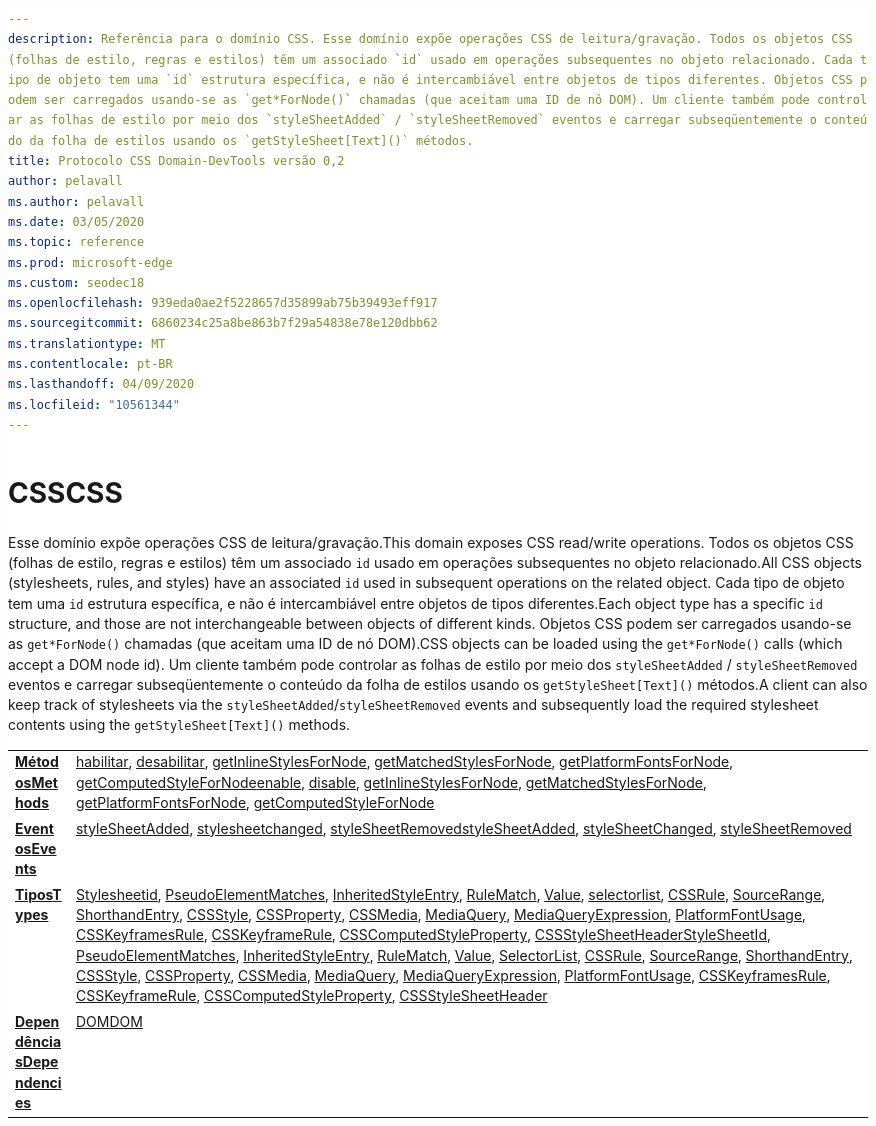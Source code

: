 ```yaml
---
description: Referência para o domínio CSS. Esse domínio expõe operações CSS de leitura/gravação. Todos os objetos CSS (folhas de estilo, regras e estilos) têm um associado `id` usado em operações subsequentes no objeto relacionado. Cada tipo de objeto tem uma `id` estrutura específica, e não é intercambiável entre objetos de tipos diferentes. Objetos CSS podem ser carregados usando-se as `get*ForNode()` chamadas (que aceitam uma ID de nó DOM). Um cliente também pode controlar as folhas de estilo por meio dos `styleSheetAdded` / `styleSheetRemoved` eventos e carregar subseqüentemente o conteúdo da folha de estilos usando os `getStyleSheet[Text]()` métodos.
title: Protocolo CSS Domain-DevTools versão 0,2
author: pelavall
ms.author: pelavall
ms.date: 03/05/2020
ms.topic: reference
ms.prod: microsoft-edge
ms.custom: seodec18
ms.openlocfilehash: 939eda0ae2f5228657d35899ab75b39493eff917
ms.sourcegitcommit: 6860234c25a8be863b7f29a54838e78e120dbb62
ms.translationtype: MT
ms.contentlocale: pt-BR
ms.lasthandoff: 04/09/2020
ms.locfileid: "10561344"
---
```

# <span data-ttu-id="a1807-108">CSS</span><span class="sxs-lookup"><span data-stu-id="a1807-108">CSS</span></span>
<span data-ttu-id="a1807-109">Esse domínio expõe operações CSS de leitura/gravação.</span><span class="sxs-lookup"><span data-stu-id="a1807-109">This domain exposes CSS read/write operations.</span></span> <span data-ttu-id="a1807-110">Todos os objetos CSS (folhas de estilo, regras e estilos) têm um associado `id` usado em operações subsequentes no objeto relacionado.</span><span class="sxs-lookup"><span data-stu-id="a1807-110">All CSS objects (stylesheets, rules, and styles) have an associated `id` used in subsequent operations on the related object.</span></span> <span data-ttu-id="a1807-111">Cada tipo de objeto tem uma `id` estrutura específica, e não é intercambiável entre objetos de tipos diferentes.</span><span class="sxs-lookup"><span data-stu-id="a1807-111">Each object type has a specific `id` structure, and those are not interchangeable between objects of different kinds.</span></span> <span data-ttu-id="a1807-112">Objetos CSS podem ser carregados usando-se as `get*ForNode()` chamadas (que aceitam uma ID de nó DOM).</span><span class="sxs-lookup"><span data-stu-id="a1807-112">CSS objects can be loaded using the `get*ForNode()` calls (which accept a DOM node id).</span></span> <span data-ttu-id="a1807-113">Um cliente também pode controlar as folhas de estilo por meio dos `styleSheetAdded` / `styleSheetRemoved` eventos e carregar subseqüentemente o conteúdo da folha de estilos usando os `getStyleSheet[Text]()` métodos.</span><span class="sxs-lookup"><span data-stu-id="a1807-113">A client can also keep track of stylesheets via the `styleSheetAdded`/`styleSheetRemoved` events and subsequently load the required stylesheet contents using the `getStyleSheet[Text]()` methods.</span></span>

| | |
|-|-|
| [**<span data-ttu-id="a1807-114">Métodos</span><span class="sxs-lookup"><span data-stu-id="a1807-114">Methods</span></span>**](#methods) | <span data-ttu-id="a1807-115">[habilitar](#enable), [desabilitar](#disable), [getInlineStylesForNode](#getinlinestylesfornode), [getMatchedStylesForNode](#getmatchedstylesfornode), [getPlatformFontsForNode](#getplatformfontsfornode), [getComputedStyleForNode](#getcomputedstylefornode)</span><span class="sxs-lookup"><span data-stu-id="a1807-115">[enable](#enable), [disable](#disable), [getInlineStylesForNode](#getinlinestylesfornode), [getMatchedStylesForNode](#getmatchedstylesfornode), [getPlatformFontsForNode](#getplatformfontsfornode), [getComputedStyleForNode](#getcomputedstylefornode)</span></span> |
| [**<span data-ttu-id="a1807-116">Eventos</span><span class="sxs-lookup"><span data-stu-id="a1807-116">Events</span></span>**](#events) | <span data-ttu-id="a1807-117">[styleSheetAdded](#stylesheetadded), [stylesheetchanged](#stylesheetchanged), [styleSheetRemoved](#stylesheetremoved)</span><span class="sxs-lookup"><span data-stu-id="a1807-117">[styleSheetAdded](#stylesheetadded), [styleSheetChanged](#stylesheetchanged), [styleSheetRemoved](#stylesheetremoved)</span></span> |
| [**<span data-ttu-id="a1807-118">Tipos</span><span class="sxs-lookup"><span data-stu-id="a1807-118">Types</span></span>**](#types) | <span data-ttu-id="a1807-119">[Stylesheetid](#stylesheetid), [PseudoElementMatches](#pseudoelementmatches), [InheritedStyleEntry](#inheritedstyleentry), [RuleMatch](#rulematch), [Value](#value), [selectorlist](#selectorlist), [CSSRule](#cssrule), [SourceRange](#sourcerange), [ShorthandEntry](#shorthandentry), [CSSStyle](#cssstyle), [CSSProperty](#cssproperty), [CSSMedia](#cssmedia), [MediaQuery](#mediaquery), [MediaQueryExpression](#mediaqueryexpression), [PlatformFontUsage](#platformfontusage), [CSSKeyframesRule](#csskeyframesrule), [CSSKeyframeRule](#csskeyframerule), [CSSComputedStyleProperty](#csscomputedstyleproperty), [CSSStyleSheetHeader](#cssstylesheetheader)</span><span class="sxs-lookup"><span data-stu-id="a1807-119">[StyleSheetId](#stylesheetid), [PseudoElementMatches](#pseudoelementmatches), [InheritedStyleEntry](#inheritedstyleentry), [RuleMatch](#rulematch), [Value](#value), [SelectorList](#selectorlist), [CSSRule](#cssrule), [SourceRange](#sourcerange), [ShorthandEntry](#shorthandentry), [CSSStyle](#cssstyle), [CSSProperty](#cssproperty), [CSSMedia](#cssmedia), [MediaQuery](#mediaquery), [MediaQueryExpression](#mediaqueryexpression), [PlatformFontUsage](#platformfontusage), [CSSKeyframesRule](#csskeyframesrule), [CSSKeyframeRule](#csskeyframerule), [CSSComputedStyleProperty](#csscomputedstyleproperty), [CSSStyleSheetHeader](#cssstylesheetheader)</span></span> |
| [**<span data-ttu-id="a1807-120">Dependências</span><span class="sxs-lookup"><span data-stu-id="a1807-120">Dependencies</span></span>**](#dependencies) | [<span data-ttu-id="a1807-121">DOM</span><span class="sxs-lookup"><span data-stu-id="a1807-121">DOM</span></span>](dom.md) |